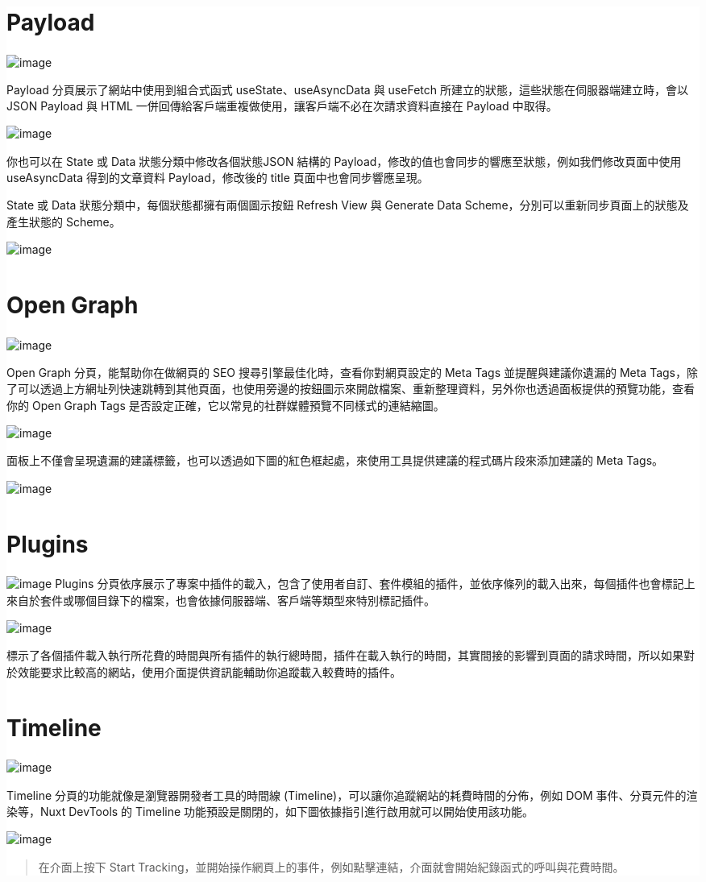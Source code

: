 # Payload

![image](https://hackmd.io/_uploads/rkPirKfua.png)

Payload 分頁展示了網站中使用到組合式函式 useState、useAsyncData 與 useFetch 所建立的狀態，這些狀態在伺服器端建立時，會以 JSON Payload 與 HTML 一併回傳給客戶端重複做使用，讓客戶端不必在次請求資料直接在 Payload 中取得。

![image](https://hackmd.io/_uploads/H120rYfO6.png)

你也可以在 State 或 Data 狀態分類中修改各個狀態JSON 結構的 Payload，修改的值也會同步的響應至狀態，例如我們修改頁面中使用 useAsyncData 得到的文章資料 Payload，修改後的 title 頁面中也會同步響應呈現。


State 或 Data 狀態分類中，每個狀態都擁有兩個圖示按鈕 Refresh View 與 Generate Data Scheme，分別可以重新同步頁面上的狀態及產生狀態的 Scheme。

![image](https://hackmd.io/_uploads/BkwSLYz_T.png)

# Open Graph
![image](https://hackmd.io/_uploads/SyPqLKz_T.png)

Open Graph 分頁，能幫助你在做網頁的 SEO 搜尋引擎最佳化時，查看你對網頁設定的 Meta Tags 並提醒與建議你遺漏的 Meta Tags，除了可以透過上方網址列快速跳轉到其他頁面，也使用旁邊的按鈕圖示來開啟檔案、重新整理資料，另外你也透過面板提供的預覽功能，查看你的 Open Graph Tags 是否設定正確，它以常見的社群媒體預覽不同樣式的連結縮圖。

![image](https://hackmd.io/_uploads/rJnkDYM_T.png)

面板上不僅會呈現遺漏的建議標籤，也可以透過如下圖的紅色框起處，來使用工具提供建議的程式碼片段來添加建議的 Meta Tags。

![image](https://hackmd.io/_uploads/r1lBwYGuT.png)

# Plugins

![image](https://hackmd.io/_uploads/Hy7SKKM_6.png)
Plugins 分頁依序展示了專案中插件的載入，包含了使用者自訂、套件模組的插件，並依序條列的載入出來，每個插件也會標記上來自於套件或哪個目錄下的檔案，也會依據伺服器端、客戶端等類型來特別標記插件。

![image](https://hackmd.io/_uploads/rJBDYYfup.png)

標示了各個插件載入執行所花費的時間與所有插件的執行總時間，插件在載入執行的時間，其實間接的影響到頁面的請求時間，所以如果對於效能要求比較高的網站，使用介面提供資訊能輔助你追蹤載入較費時的插件。

# Timeline
![image](https://hackmd.io/_uploads/B1N9KFz_6.png)

Timeline 分頁的功能就像是瀏覽器開發者工具的時間線 (Timeline)，可以讓你追蹤網站的耗費時間的分佈，例如 DOM 事件、分頁元件的渲染等，Nuxt DevTools 的 Timeline 功能預設是關閉的，如下圖依據指引進行啟用就可以開始使用該功能。

![image](https://hackmd.io/_uploads/ByD_stzdp.png)
>在介面上按下 Start Tracking，並開始操作網頁上的事件，例如點擊連結，介面就會開始紀錄函式的呼叫與花費時間。


